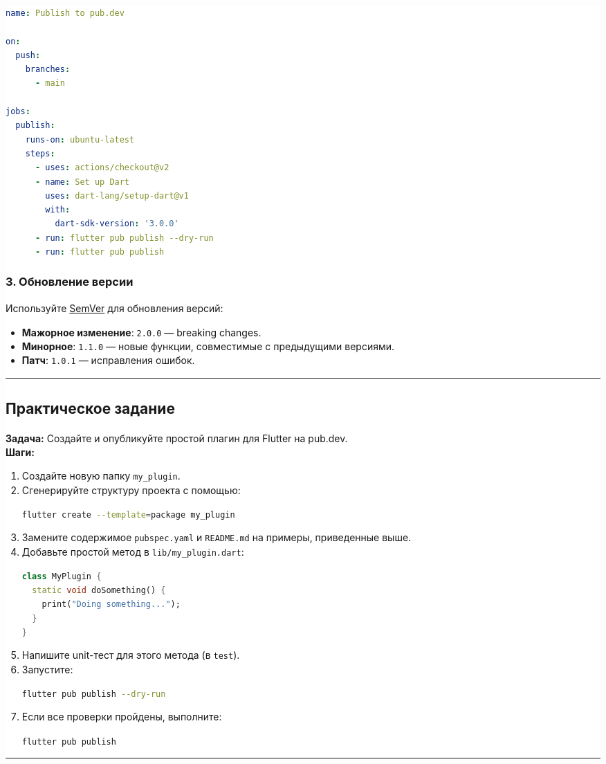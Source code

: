 ```yaml
name: Publish to pub.dev

on:
  push:
    branches:
      - main

jobs:
  publish:
    runs-on: ubuntu-latest
    steps:
      - uses: actions/checkout@v2
      - name: Set up Dart
        uses: dart-lang/setup-dart@v1
        with:
          dart-sdk-version: '3.0.0'
      - run: flutter pub publish --dry-run
      - run: flutter pub publish
```

### 3. Обновление версии  
Используйте [SemVer](https://semver.org/) для обновления версий:  
- **Мажорное изменение**: `2.0.0` — breaking changes.  
- **Минорное**: `1.1.0` — новые функции, совместимые с предыдущими версиями.  
- **Патч**: `1.0.1` — исправления ошибок.

---

## Практическое задание  

**Задача:** Создайте и опубликуйте простой плагин для Flutter на pub.dev.  
**Шаги:**  
1. Создайте новую папку `my_plugin`.  
2. Сгенерируйте структуру проекта с помощью:  
   ```bash
   flutter create --template=package my_plugin
   ```
3. Замените содержимое `pubspec.yaml` и `README.md` на примеры, приведенные выше.  
4. Добавьте простой метод в `lib/my_plugin.dart`:  
   ```dart
   class MyPlugin {
     static void doSomething() {
       print("Doing something...");
     }
   }
   ```
5. Напишите unit-тест для этого метода (в `test`).  
6. Запустите:  
   ```bash
   flutter pub publish --dry-run
   ```
7. Если все проверки пройдены, выполните:  
   ```bash
   flutter pub publish
   ```

---